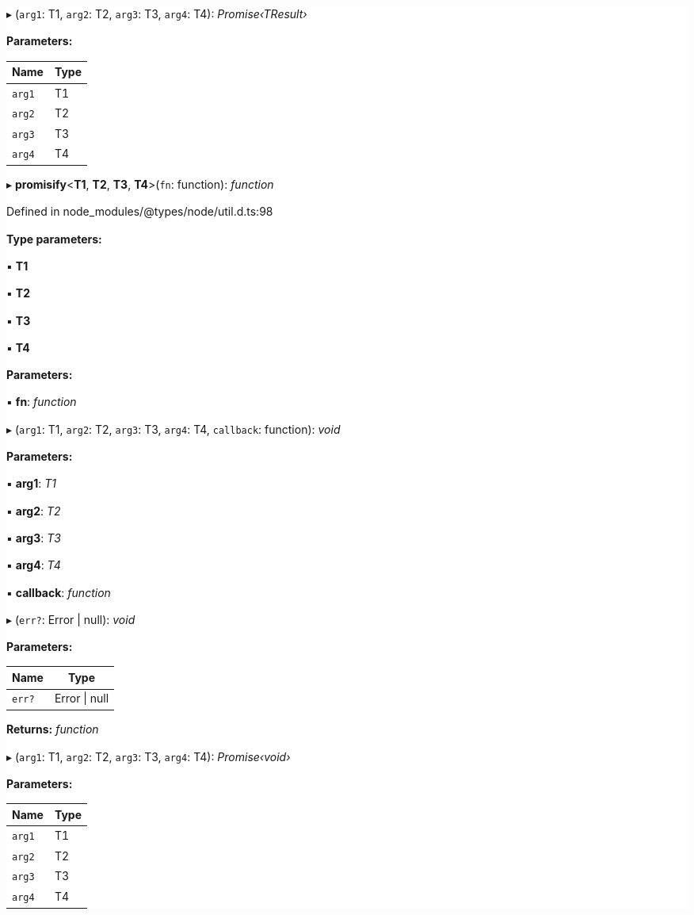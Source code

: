 ▸ (`arg1`: T1, `arg2`: T2, `arg3`: T3, `arg4`: T4): *Promise‹TResult›*

**Parameters:**

Name | Type |
------ | ------ |
`arg1` | T1 |
`arg2` | T2 |
`arg3` | T3 |
`arg4` | T4 |

▸ **promisify**<**T1**, **T2**, **T3**, **T4**>(`fn`: function): *function*

Defined in node_modules/@types/node/util.d.ts:98

**Type parameters:**

▪ **T1**

▪ **T2**

▪ **T3**

▪ **T4**

**Parameters:**

▪ **fn**: *function*

▸ (`arg1`: T1, `arg2`: T2, `arg3`: T3, `arg4`: T4, `callback`: function): *void*

**Parameters:**

▪ **arg1**: *T1*

▪ **arg2**: *T2*

▪ **arg3**: *T3*

▪ **arg4**: *T4*

▪ **callback**: *function*

▸ (`err?`: Error | null): *void*

**Parameters:**

Name | Type |
------ | ------ |
`err?` | Error &#124; null |

**Returns:** *function*

▸ (`arg1`: T1, `arg2`: T2, `arg3`: T3, `arg4`: T4): *Promise‹void›*

**Parameters:**

Name | Type |
------ | ------ |
`arg1` | T1 |
`arg2` | T2 |
`arg3` | T3 |
`arg4` | T4 |

